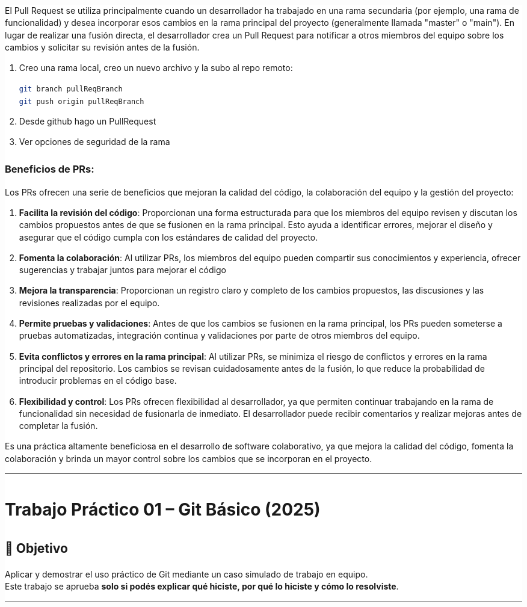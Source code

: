 El Pull Request se utiliza principalmente cuando un desarrollador ha trabajado en una rama secundaria (por ejemplo, una rama de funcionalidad) y desea incorporar esos cambios en la rama principal del proyecto (generalmente llamada "master" o "main"). En lugar de realizar una fusión directa, el desarrollador crea un Pull Request para notificar a otros miembros del equipo sobre los cambios y solicitar su revisión antes de la fusión.

1. Creo una rama local, creo un nuevo archivo y la subo al repo remoto:
   ```bash
   git branch pullReqBranch
   git push origin pullReqBranch
   ```

2. Desde github hago un PullRequest

3. Ver opciones de seguridad de la rama

### Beneficios de PRs:

Los PRs ofrecen una serie de beneficios que mejoran la calidad del código, la colaboración del equipo y la gestión del proyecto:

1. **Facilita la revisión del código**: Proporcionan una forma estructurada para que los miembros del equipo revisen y discutan los cambios propuestos antes de que se fusionen en la rama principal. Esto ayuda a identificar errores, mejorar el diseño y asegurar que el código cumpla con los estándares de calidad del proyecto.

2. **Fomenta la colaboración**: Al utilizar PRs, los miembros del equipo pueden compartir sus conocimientos y experiencia, ofrecer sugerencias y trabajar juntos para mejorar el código

3. **Mejora la transparencia**: Proporcionan un registro claro y completo de los cambios propuestos, las discusiones y las revisiones realizadas por el equipo.

4. **Permite pruebas y validaciones**: Antes de que los cambios se fusionen en la rama principal, los PRs pueden someterse a pruebas automatizadas, integración continua y validaciones por parte de otros miembros del equipo.

5. **Evita conflictos y errores en la rama principal**: Al utilizar PRs, se minimiza el riesgo de conflictos y errores en la rama principal del repositorio. Los cambios se revisan cuidadosamente antes de la fusión, lo que reduce la probabilidad de introducir problemas en el código base.

6. **Flexibilidad y control**: Los PRs ofrecen flexibilidad al desarrollador, ya que permiten continuar trabajando en la rama de funcionalidad sin necesidad de fusionarla de inmediato. El desarrollador puede recibir comentarios y realizar mejoras antes de completar la fusión.

Es una práctica altamente beneficiosa en el desarrollo de software colaborativo, ya que mejora la calidad del código, fomenta la colaboración y brinda un mayor control sobre los cambios que se incorporan en el proyecto.

---

# Trabajo Práctico 01 – Git Básico (2025)

## 🎯 Objetivo

Aplicar y demostrar el uso práctico de Git mediante un caso simulado de trabajo en equipo.  
Este trabajo se aprueba **solo si podés explicar qué hiciste, por qué lo hiciste y cómo lo resolviste**.

---